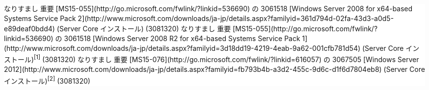 </td>
<td style="border:1px solid black;">
なりすまし

</td>
<td style="border:1px solid black;">
重要

</td>
<td style="border:1px solid black;">
[MS15-055](http://go.microsoft.com/fwlink/?linkid=536690) の 3061518

</td>
</tr>
<tr>
<td style="border:1px solid black;">
[Windows Server 2008 for x64-based Systems Service Pack 2](http://www.microsoft.com/downloads/ja-jp/details.aspx?familyid=361d794d-02fa-43d3-a0d5-e89deaf0bdd4) (Server Core インストール)  
(3081320)

</td>
<td style="border:1px solid black;">
なりすまし

</td>
<td style="border:1px solid black;">
重要

</td>
<td style="border:1px solid black;">
[MS15-055](http://go.microsoft.com/fwlink/?linkid=536690) の 3061518

</td>
</tr>
<tr>
<td style="border:1px solid black;">
[Windows Server 2008 R2 for x64-based Systems Service Pack 1](http://www.microsoft.com/downloads/ja-jp/details.aspx?familyid=3d18dd19-4219-4eab-9a62-001cfb781d54) (Server Core インストール)<sup>[1]</sup>
(3081320)

</td>
<td style="border:1px solid black;">
なりすまし

</td>
<td style="border:1px solid black;">
重要

</td>
<td style="border:1px solid black;">
[MS15-076](http://go.microsoft.com/fwlink/?linkid=616057) の 3067505

</td>
</tr>
<tr>
<td style="border:1px solid black;">
[Windows Server 2012](http://www.microsoft.com/downloads/ja-jp/details.aspx?familyid=fb793b4b-a3d2-455c-9d6c-d1f6d7804eb8) (Server Core インストール)<sup>[2]</sup>
(3081320)
